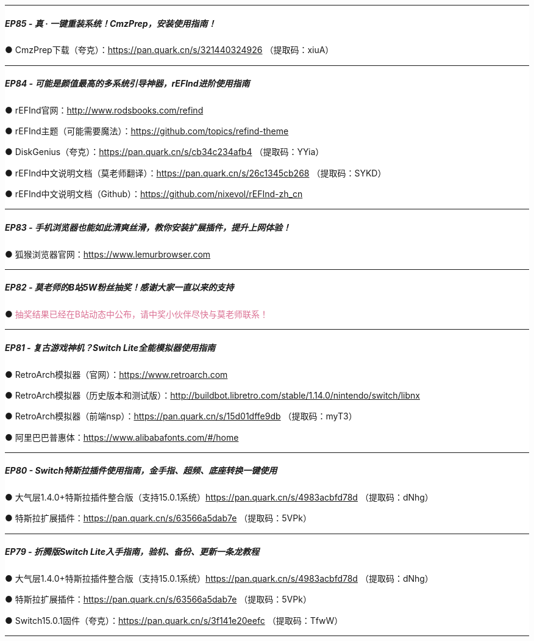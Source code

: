 <HR>

##### **EP85 - 真 · 一键重装系统！CmzPrep，安装使用指南！**

● CmzPrep下载（夸克）：https://pan.quark.cn/s/321440324926 （提取码：xiuA）

<HR>

##### **EP84 - 可能是颜值最高的多系统引导神器，rEFInd进阶使用指南**

● rEFInd官网：http://www.rodsbooks.com/refind

● rEFInd主题（可能需要魔法）：https://github.com/topics/refind-theme

● DiskGenius（夸克）：https://pan.quark.cn/s/cb34c234afb4 （提取码：YYia）

● rEFInd中文说明文档（莫老师翻译）：https://pan.quark.cn/s/26c1345cb268 （提取码：SYKD）

● rEFInd中文说明文档（Github）：https://github.com/nixevol/rEFInd-zh_cn

<HR>

##### **EP83 - 手机浏览器也能如此清爽丝滑，教你安装扩展插件，提升上网体验！**

● 狐猴浏览器官网：https://www.lemurbrowser.com

<HR>

##### **EP82 - 莫老师的B站5W粉丝抽奖！感谢大家一直以来的支持**

● <font color="#DB7093">抽奖结果已经在B站动态中公布，请中奖小伙伴尽快与莫老师联系！</font>

<HR>

##### **EP81 - 复古游戏神机？Switch Lite全能模拟器使用指南**

● RetroArch模拟器（官网）：https://www.retroarch.com

● RetroArch模拟器（历史版本和测试版）：http://buildbot.libretro.com/stable/1.14.0/nintendo/switch/libnx

● RetroArch模拟器（前端nsp）：https://pan.quark.cn/s/15d01dffe9db  （提取码：myT3）

● 阿里巴巴普惠体：https://www.alibabafonts.com/#/home

<HR>

##### **EP80 - Switch特斯拉插件使用指南，金手指、超频、底座转换一键使用**

● 大气层1.4.0+特斯拉插件整合版（支持15.0.1系统）https://pan.quark.cn/s/4983acbfd78d  （提取码：dNhg）

● 特斯拉扩展插件：https://pan.quark.cn/s/63566a5dab7e （提取码：5VPk）

<HR>

##### **EP79 - 折腾版Switch Lite入手指南，验机、备份、更新一条龙教程**

● 大气层1.4.0+特斯拉插件整合版（支持15.0.1系统）https://pan.quark.cn/s/4983acbfd78d （提取码：dNhg）

● 特斯拉扩展插件：https://pan.quark.cn/s/63566a5dab7e （提取码：5VPk）

● Switch15.0.1固件（夸克）：https://pan.quark.cn/s/3f141e20eefc （提取码：TfwW）

<HR>
